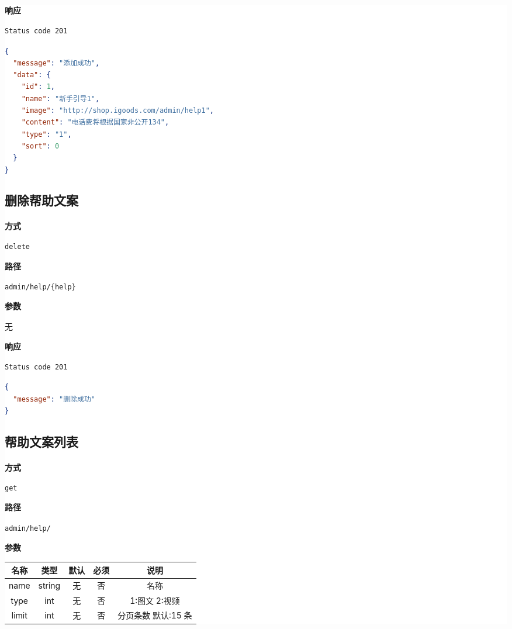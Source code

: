 **响应**

`Status code 201`

```json
{
  "message": "添加成功",
  "data": {
    "id": 1,
    "name": "新手引导1",
    "image": "http://shop.igoods.com/admin/help1",
    "content": "电话费将根据国家非公开134",
    "type": "1",
    "sort": 0
  }
}
```

## 删除帮助文案

**方式**

`delete`

**路径**

`admin/help/{help}`

**参数**

无

**响应**

`Status code 201`

```json
{
  "message": "删除成功"
}
```

## 帮助文案列表

**方式**

`get`

**路径**

`admin/help/`

**参数**

| 名称  |  类型  | 默认 | 必须 |        说明         |
| :---: | :----: | :--: | :--: | :-----------------: |
| name  | string |  无  |  否  |        名称         |
| type  |  int   |  无  |  否  |    1:图文 2:视频    |
| limit |  int   |  无  |  否  | 分页条数 默认:15 条 |
